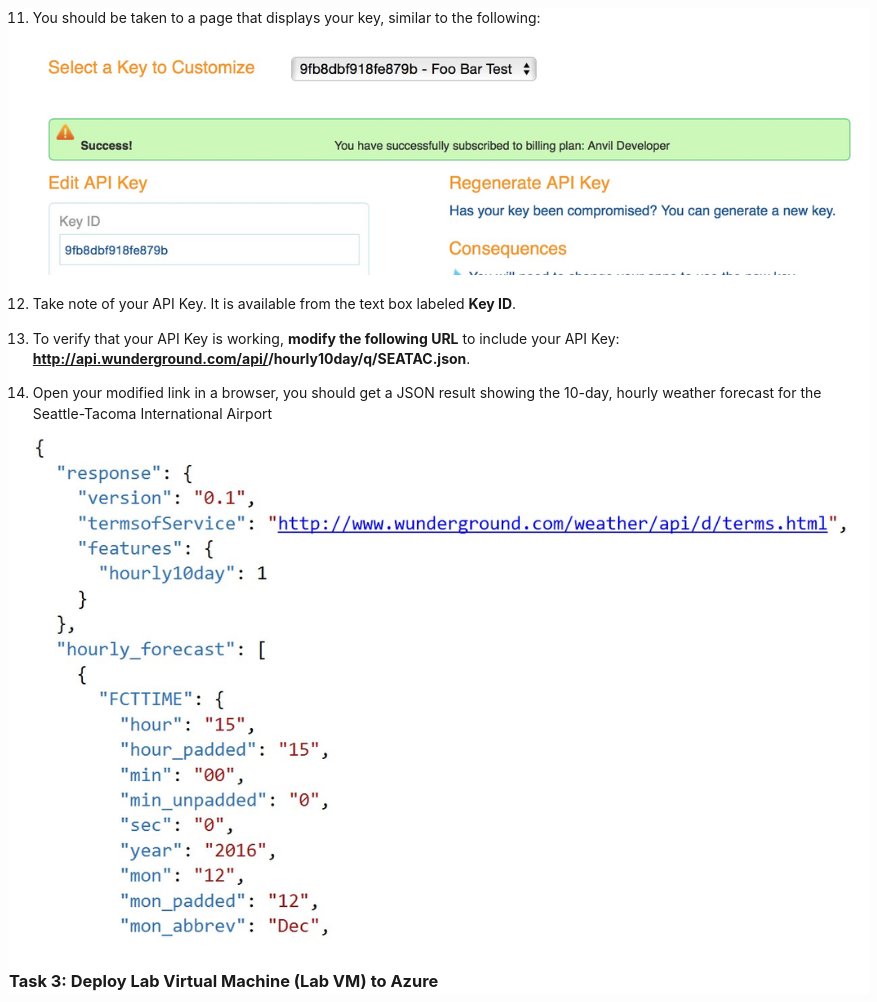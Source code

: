 11. You should be taken to a page that displays your key, similar to the following:

    <img src="../images/wu_display_key.jpg" class="block"/>

12.	Take note of your API Key. It is available from the text box labeled **Key ID**.

13.	To verify that your API Key is working, **modify the following URL** to include your API Key: **http://api.wunderground.com/api/<YOURAPIKEY>/hourly10day/q/SEATAC.json**.

14.	Open your modified link in a browser, you should get a JSON result showing the 10-day, hourly weather forecast for the Seattle-Tacoma International Airport

    <img src="../images/wu_test_api_key.jpg" class="block"/>

### **Task 3:** Deploy Lab Virtual Machine (Lab VM) to Azure
